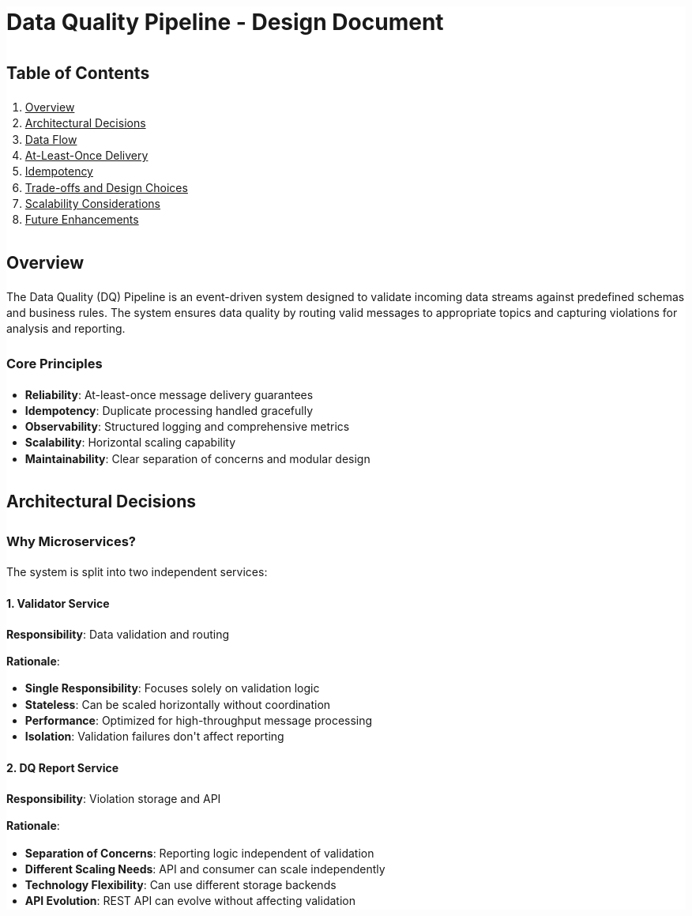 # Data Quality Pipeline - Design Document

## Table of Contents

1. [Overview](#overview)
2. [Architectural Decisions](#architectural-decisions)
3. [Data Flow](#data-flow)
4. [At-Least-Once Delivery](#at-least-once-delivery)
5. [Idempotency](#idempotency)
6. [Trade-offs and Design Choices](#trade-offs-and-design-choices)
7. [Scalability Considerations](#scalability-considerations)
8. [Future Enhancements](#future-enhancements)

## Overview

The Data Quality (DQ) Pipeline is an event-driven system designed to validate incoming data streams against predefined schemas and business rules. The system ensures data quality by routing valid messages to appropriate topics and capturing violations for analysis and reporting.

### Core Principles

- **Reliability**: At-least-once message delivery guarantees
- **Idempotency**: Duplicate processing handled gracefully
- **Observability**: Structured logging and comprehensive metrics
- **Scalability**: Horizontal scaling capability
- **Maintainability**: Clear separation of concerns and modular design

## Architectural Decisions

### Why Microservices?

The system is split into two independent services:

#### 1. Validator Service
**Responsibility**: Data validation and routing

**Rationale**:
- **Single Responsibility**: Focuses solely on validation logic
- **Stateless**: Can be scaled horizontally without coordination
- **Performance**: Optimized for high-throughput message processing
- **Isolation**: Validation failures don't affect reporting

#### 2. DQ Report Service
**Responsibility**: Violation storage and API

**Rationale**:
- **Separation of Concerns**: Reporting logic independent of validation
- **Different Scaling Needs**: API and consumer can scale independently
- **Technology Flexibility**: Can use different storage backends
- **API Evolution**: REST API can evolve without affecting validation
